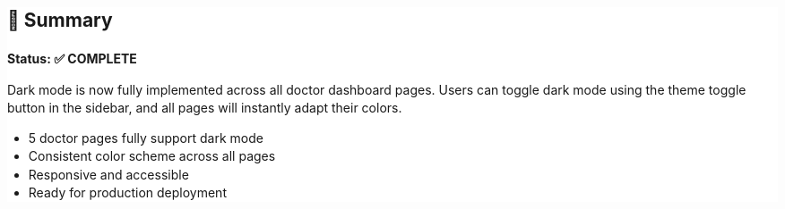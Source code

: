 
## 🎉 Summary

**Status: ✅ COMPLETE**

Dark mode is now fully implemented across all doctor dashboard pages. Users can toggle dark mode using the theme toggle button in the sidebar, and all pages will instantly adapt their colors.

- 5 doctor pages fully support dark mode
- Consistent color scheme across all pages
- Responsive and accessible
- Ready for production deployment
